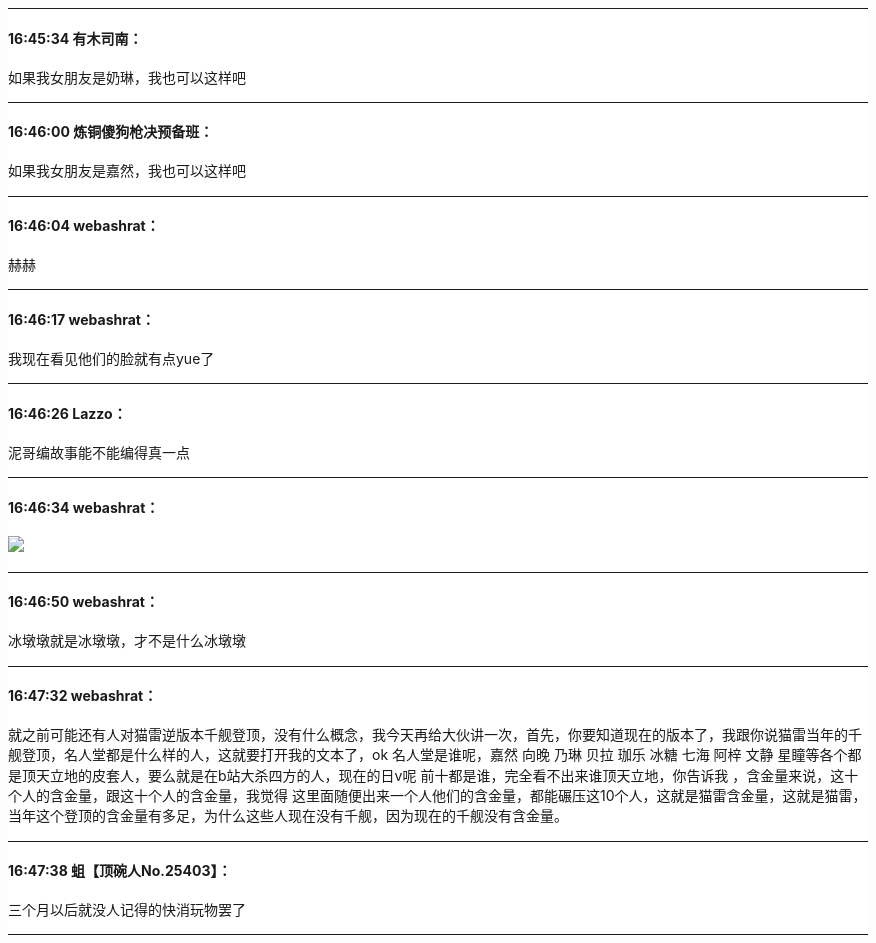 *****

#### 16:45:34  有木司南：

如果我女朋友是奶琳，我也可以这样吧

*****

#### 16:46:00  炼铜傻狗枪决预备班：

如果我女朋友是嘉然，我也可以这样吧

*****

#### 16:46:04  webashrat：

赫赫

*****

#### 16:46:17  webashrat：

我现在看见他们的脸就有点yue了

*****

#### 16:46:26  Lazzo：

泥哥编故事能不能编得真一点

*****

#### 16:46:34  webashrat：

![](http://gchat.qpic.cn/gchatpic_new/2625239949/614391357-3051046847-26534E95B6D48A2B535C778EFEDC7DD5/0?term=2")

*****

#### 16:46:50  webashrat：

冰墩墩就是冰墩墩，才不是什么冰墩墩

*****

#### 16:47:32  webashrat：

就之前可能还有人对猫雷逆版本千舰登顶，没有什么概念，我今天再给大伙讲一次，首先，你要知道现在的版本了，我跟你说猫雷当年的千舰登顶，名人堂都是什么样的人，这就要打开我的文本了，ok 名人堂是谁呢，嘉然 向晚 乃琳 贝拉 珈乐 冰糖 七海 阿梓 文静 星瞳等各个都是顶天立地的皮套人，要么就是在b站大杀四方的人，现在的日v呢 前十都是谁，完全看不出来谁顶天立地，你告诉我 ，含金量来说，这十个人的含金量，跟这十个人的含金量，我觉得 这里面随便出来一个人他们的含金量，都能碾压这10个人，这就是猫雷含金量，这就是猫雷，当年这个登顶的含金量有多足，为什么这些人现在没有千舰，因为现在的千舰没有含金量。​

*****

#### 16:47:38  蛆【顶碗人No.25403】：

三个月以后就没人记得的快消玩物罢了

*****
